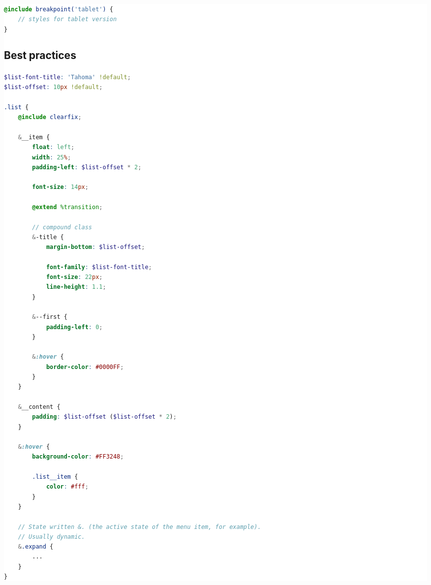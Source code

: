 ````scss
@include breakpoint('tablet') {
    // styles for tablet version
}
````

## Best practices

```scss
$list-font-title: 'Tahoma' !default;
$list-offset: 10px !default;

.list {
    @include clearfix;

    &__item {
        float: left;
        width: 25%;
        padding-left: $list-offset * 2;

        font-size: 14px;

        @extend %transition;

        // compound class
        &-title {
            margin-bottom: $list-offset;

            font-family: $list-font-title;
            font-size: 22px;
            line-height: 1.1;
        }

        &--first {
            padding-left: 0;
        }

        &:hover {
            border-color: #0000FF;
        }
    }

    &__content {
        padding: $list-offset ($list-offset * 2);
    }

    &:hover {
        background-color: #FF3248;

        .list__item {
            color: #fff;
        }
    }

    // State written &. (the active state of the menu item, for example).
    // Usually dynamic.
    &.expand {
        ...
    }
}
```
